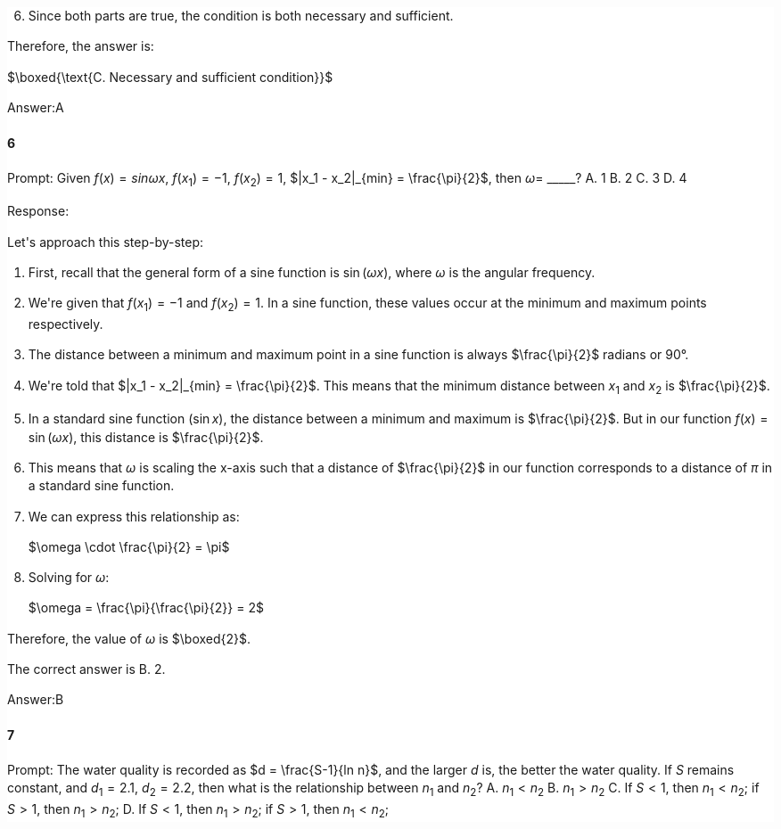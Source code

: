 6) Since both parts are true, the condition is both necessary and sufficient.

Therefore, the answer is:

$\boxed{\text{C. Necessary and sufficient condition}}$

Answer:A

#### 6
Prompt: Given $f(x) = sin \omega x$, $f(x_1) = -1$, $f(x_2) = 1$, $|x_1 - x_2|_{min} = \frac{\pi}{2}$, then $\omega =$ _____?
A. 1
B. 2
C. 3
D. 4

Response:

Let's approach this step-by-step:

1) First, recall that the general form of a sine function is $\sin(\omega x)$, where $\omega$ is the angular frequency.

2) We're given that $f(x_1) = -1$ and $f(x_2) = 1$. In a sine function, these values occur at the minimum and maximum points respectively.

3) The distance between a minimum and maximum point in a sine function is always $\frac{\pi}{2}$ radians or 90°.

4) We're told that $|x_1 - x_2|_{min} = \frac{\pi}{2}$. This means that the minimum distance between $x_1$ and $x_2$ is $\frac{\pi}{2}$.

5) In a standard sine function ($\sin x$), the distance between a minimum and maximum is $\frac{\pi}{2}$. But in our function $f(x) = \sin(\omega x)$, this distance is $\frac{\pi}{2}$.

6) This means that $\omega$ is scaling the x-axis such that a distance of $\frac{\pi}{2}$ in our function corresponds to a distance of $\pi$ in a standard sine function.

7) We can express this relationship as:

   $\omega \cdot \frac{\pi}{2} = \pi$

8) Solving for $\omega$:

   $\omega = \frac{\pi}{\frac{\pi}{2}} = 2$

Therefore, the value of $\omega$ is $\boxed{2}$.

The correct answer is B. 2.

Answer:B

#### 7
Prompt: The water quality is recorded as $d = \frac{S-1}{ln n}$, and the larger $d$ is, the better the water quality. If $S$ remains constant, and $d_1 = 2.1$, $d_2 = 2.2$, then what is the relationship between $n_1$ and $n_2$?
A. $n_1 < n_2$
B. $n_1 > n_2$
C. If $S < 1$, then $n_1 < n_2$; if $S > 1$, then $n_1 > n_2$;
D. If $S < 1$, then $n_1 > n_2$; if $S > 1$, then $n_1 < n_2$;
